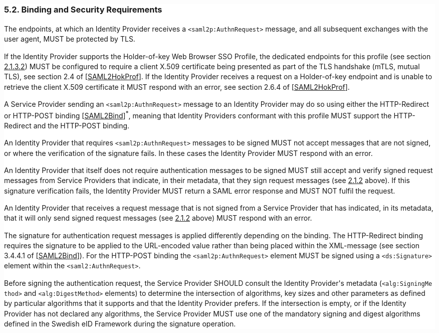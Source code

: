 <a name="binding-and-security-requirements"></a>
### 5.2. Binding and Security Requirements

The endpoints, at which an Identity Provider receives a
`<saml2p:AuthnRequest>` message, and all subsequent exchanges with
the user agent, MUST be protected by TLS. 

If the Identity Provider supports the Holder-of-key Web Browser SSO Profile, the
dedicated endpoints for this profile (see section [2.1.3.2](#idp-holder-of-key-support))
MUST be configured to require a 
client X.509 certificate being presented as part of the TLS handshake (mTLS, mutual TLS), 
see section 2.4 of \[[SAML2HokProf](#saml2hokprof)\]. If the Identity Provider receives
a request on a Holder-of-key endpoint and is unable to retrieve the client X.509
certificate it MUST respond with an error, see section 2.6.4 of \[[SAML2HokProf](#saml2hokprof)\].

A Service Provider sending an `<saml2p:AuthnRequest>` message to an Identity Provider
may do so using either the HTTP-Redirect or HTTP-POST binding \[[SAML2Bind](#saml2bind)\]<sup>\*</sup>,
meaning that Identity Providers conformant with this profile MUST support the
HTTP-Redirect and the HTTP-POST binding.

An Identity Provider that requires `<saml2p:AuthnRequest>` messages
to be signed MUST not accept messages that are not signed, or where the
verification of the signature fails. In these cases the Identity
Provider MUST respond with an error.

An Identity Provider that itself does not require authentication
messages to be signed MUST still accept and verify signed request
messages from Service Providers that indicate, in their metadata, that
they sign request messages (see [2.1.2](#service-providers) above). If this signature
verification fails, the Identity Provider MUST return a SAML error
response and MUST NOT fulfil the request.

An Identity Provider that receives a request message that is not signed
from a Service Provider that has indicated, in its metadata, that it
will only send signed request messages (see [2.1.2](#service-providers) above) MUST respond
with an error.

The signature for authentication request messages is applied differently
depending on the binding. The HTTP-Redirect binding requires the
signature to be applied to the URL-encoded value rather than being
placed within the XML-message (see section 3.4.4.1 of
\[[SAML2Bind](#saml2bind)\]).
For the HTTP-POST binding the `<saml2p:AuthnRequest>` element MUST
be signed using a `<ds:Signature>` element within the
`<saml2:AuthnRequest>`.

Before signing the authentication request, the Service Provider SHOULD consult the Identity Provider's metadata (`<alg:SigningMethod>` and `<alg:DigestMethod>` elements) to determine the intersection of algorithms, key sizes and other parameters as defined by particular algorithms that it supports and that the Identity Provider prefers. If the intersection is empty, or if the Identity Provider has not declared any algorithms, the Service Provider MUST use one of the mandatory signing and digest algorithms defined in the Swedish eID Framework during the signature operation.
